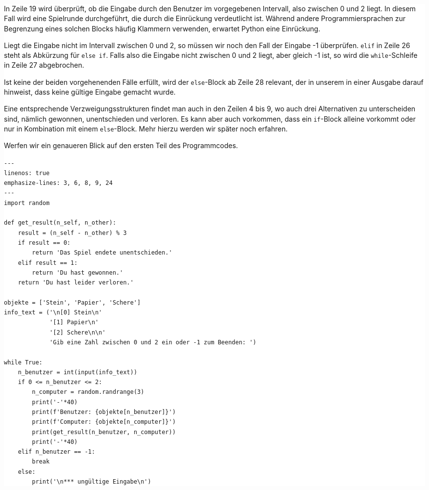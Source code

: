 In Zeile 19 wird überprüft, ob die Eingabe durch den Benutzer im vorgegebenen
Intervall, also zwischen 0 und 2 liegt. In diesem Fall wird eine Spielrunde
durchgeführt, die durch die Einrückung verdeutlicht ist. Während andere
Programmiersprachen zur Begrenzung eines solchen Blocks häufig Klammern
verwenden, erwartet Python eine Einrückung. 

Liegt die Eingabe nicht im Intervall zwischen 0 und 2, so müssen wir noch den
Fall der Eingabe -1 überprüfen. `elif` in Zeile 26 steht als Abkürzung für
`else if`.  Falls also die Eingabe nicht zwischen 0 und 2 liegt, aber gleich -1
ist, so wird die `while`-Schleife in Zeile 27 abgebrochen. 

Ist keine der beiden vorgehenenden Fälle erfüllt, wird der `else`-Block ab
Zeile 28 relevant, der in unserem in einer Ausgabe darauf hinweist, dass keine
gültige Eingabe gemacht wurde.

Eine entsprechende Verzweigungsstrukturen findet man auch in den Zeilen 4 bis
9, wo auch drei Alternativen zu unterscheiden sind, nämlich gewonnen,
unentschieden und verloren. Es kann aber auch vorkommen, dass ein `if`-Block
alleine vorkommt oder nur in Kombination mit einem `else`-Block. Mehr hierzu
werden wir später noch erfahren.

Werfen wir ein genaueren Blick auf den ersten Teil des Programmcodes.

```{code-block} python
---
linenos: true
emphasize-lines: 3, 6, 8, 9, 24
---
import random

def get_result(n_self, n_other):
    result = (n_self - n_other) % 3
    if result == 0:
        return 'Das Spiel endete unentschieden.'
    elif result == 1:
        return 'Du hast gewonnen.'
    return 'Du hast leider verloren.'

objekte = ['Stein', 'Papier', 'Schere']
info_text = ('\n[0] Stein\n'
             '[1] Papier\n'
             '[2] Schere\n\n'
             'Gib eine Zahl zwischen 0 und 2 ein oder -1 zum Beenden: ')

while True:
    n_benutzer = int(input(info_text))
    if 0 <= n_benutzer <= 2:
        n_computer = random.randrange(3)
        print('-'*40)
        print(f'Benutzer: {objekte[n_benutzer]}')
        print(f'Computer: {objekte[n_computer]}')
        print(get_result(n_benutzer, n_computer))
        print('-'*40)
    elif n_benutzer == -1:
        break
    else:
        print('\n*** ungültige Eingabe\n')
```
